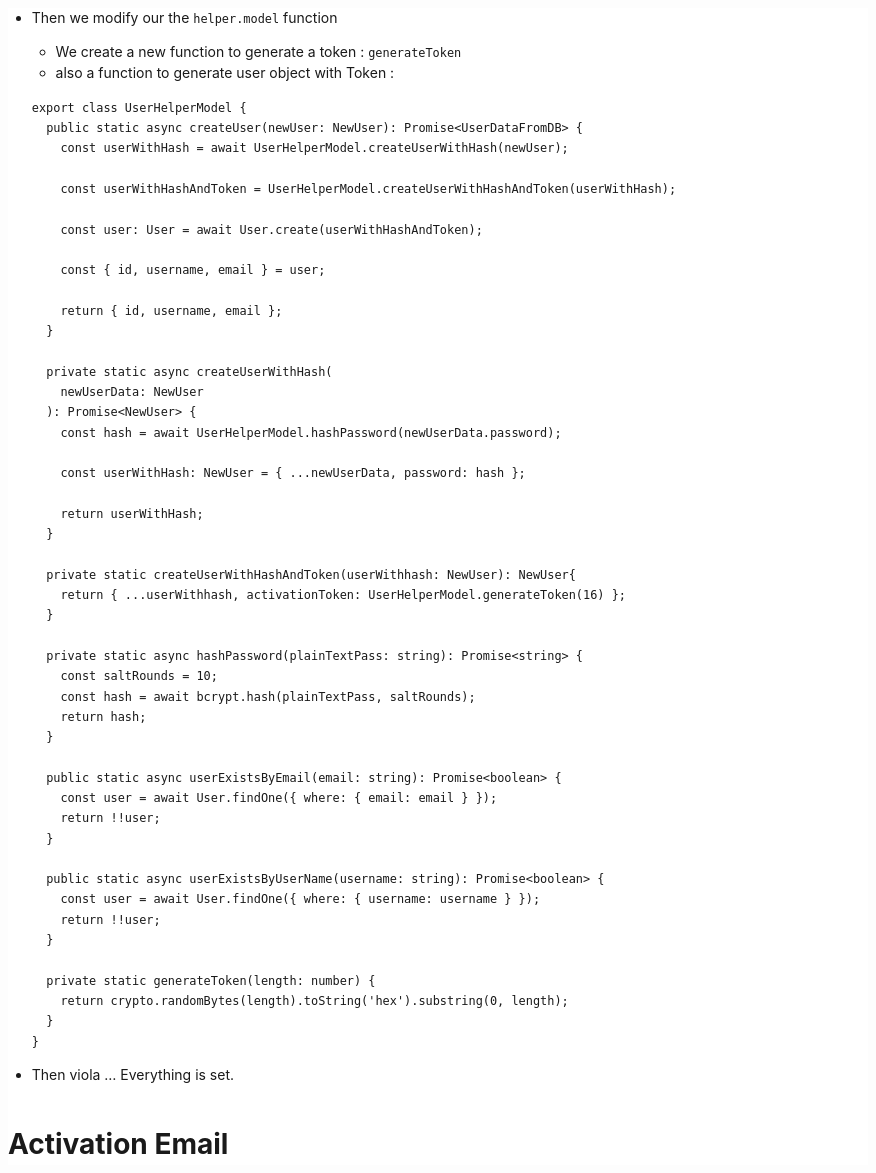 - Then we modify our the `helper.model` function
    - We create a new function  to  generate a token : `generateToken`
    - also a function to generate user object with Token :
    
    ```tsx
    export class UserHelperModel {
      public static async createUser(newUser: NewUser): Promise<UserDataFromDB> {
        const userWithHash = await UserHelperModel.createUserWithHash(newUser);
    
        const userWithHashAndToken = UserHelperModel.createUserWithHashAndToken(userWithHash);
    
        const user: User = await User.create(userWithHashAndToken);
    
        const { id, username, email } = user;
    
        return { id, username, email };
      }
    
      private static async createUserWithHash(
        newUserData: NewUser
      ): Promise<NewUser> {
        const hash = await UserHelperModel.hashPassword(newUserData.password);
    
        const userWithHash: NewUser = { ...newUserData, password: hash };
    
        return userWithHash;
      }
    
      private static createUserWithHashAndToken(userWithhash: NewUser): NewUser{
        return { ...userWithhash, activationToken: UserHelperModel.generateToken(16) };
      }
    
      private static async hashPassword(plainTextPass: string): Promise<string> {
        const saltRounds = 10;
        const hash = await bcrypt.hash(plainTextPass, saltRounds);
        return hash;
      }
    
      public static async userExistsByEmail(email: string): Promise<boolean> {
        const user = await User.findOne({ where: { email: email } });
        return !!user; 
      }
    
      public static async userExistsByUserName(username: string): Promise<boolean> {
        const user = await User.findOne({ where: { username: username } });
        return !!user; 
      }
    
      private static generateToken(length: number) {
        return crypto.randomBytes(length).toString('hex').substring(0, length);
      }
    }
    ```
    
- Then viola … Everything is set.

# Activation Email
